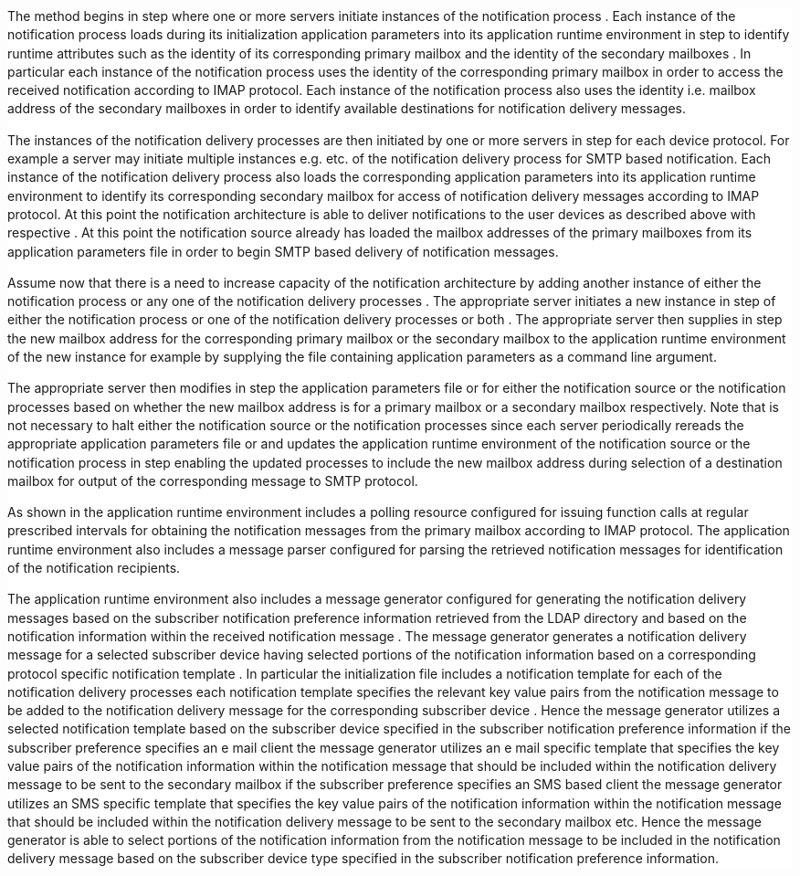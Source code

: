 The method begins in step where one or more servers initiate instances of the notification process . Each instance of the notification process loads during its initialization application parameters into its application runtime environment in step to identify runtime attributes such as the identity of its corresponding primary mailbox and the identity of the secondary mailboxes . In particular each instance of the notification process uses the identity of the corresponding primary mailbox in order to access the received notification according to IMAP protocol. Each instance of the notification process also uses the identity i.e. mailbox address of the secondary mailboxes in order to identify available destinations for notification delivery messages.

The instances of the notification delivery processes are then initiated by one or more servers in step for each device protocol. For example a server may initiate multiple instances e.g. etc. of the notification delivery process for SMTP based notification. Each instance of the notification delivery process also loads the corresponding application parameters into its application runtime environment to identify its corresponding secondary mailbox for access of notification delivery messages according to IMAP protocol. At this point the notification architecture is able to deliver notifications to the user devices as described above with respective . At this point the notification source already has loaded the mailbox addresses of the primary mailboxes from its application parameters file in order to begin SMTP based delivery of notification messages.

Assume now that there is a need to increase capacity of the notification architecture by adding another instance of either the notification process or any one of the notification delivery processes . The appropriate server initiates a new instance in step of either the notification process or one of the notification delivery processes or both . The appropriate server then supplies in step the new mailbox address for the corresponding primary mailbox or the secondary mailbox to the application runtime environment of the new instance for example by supplying the file containing application parameters as a command line argument.

The appropriate server then modifies in step the application parameters file or for either the notification source or the notification processes based on whether the new mailbox address is for a primary mailbox or a secondary mailbox respectively. Note that is not necessary to halt either the notification source or the notification processes since each server periodically rereads the appropriate application parameters file or and updates the application runtime environment of the notification source or the notification process in step enabling the updated processes to include the new mailbox address during selection of a destination mailbox for output of the corresponding message to SMTP protocol.

As shown in the application runtime environment includes a polling resource configured for issuing function calls at regular prescribed intervals for obtaining the notification messages from the primary mailbox according to IMAP protocol. The application runtime environment also includes a message parser configured for parsing the retrieved notification messages for identification of the notification recipients.

The application runtime environment also includes a message generator configured for generating the notification delivery messages based on the subscriber notification preference information retrieved from the LDAP directory and based on the notification information within the received notification message . The message generator generates a notification delivery message for a selected subscriber device having selected portions of the notification information based on a corresponding protocol specific notification template . In particular the initialization file includes a notification template for each of the notification delivery processes each notification template specifies the relevant key value pairs from the notification message to be added to the notification delivery message for the corresponding subscriber device . Hence the message generator utilizes a selected notification template based on the subscriber device specified in the subscriber notification preference information if the subscriber preference specifies an e mail client the message generator utilizes an e mail specific template that specifies the key value pairs of the notification information within the notification message that should be included within the notification delivery message to be sent to the secondary mailbox if the subscriber preference specifies an SMS based client the message generator utilizes an SMS specific template that specifies the key value pairs of the notification information within the notification message that should be included within the notification delivery message to be sent to the secondary mailbox etc. Hence the message generator is able to select portions of the notification information from the notification message to be included in the notification delivery message based on the subscriber device type specified in the subscriber notification preference information.
